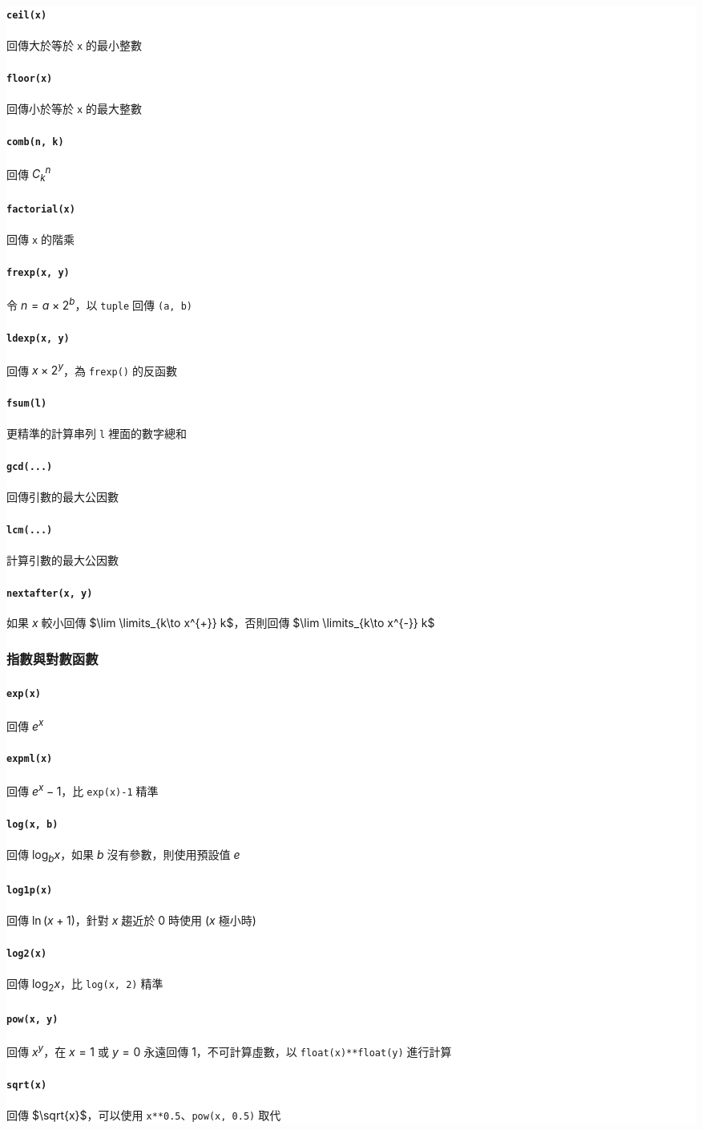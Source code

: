 #### `ceil(x)`
回傳大於等於 `x` 的最小整數

#### `floor(x)`
回傳小於等於 `x` 的最大整數

#### `comb(n, k)`
回傳 $C_{k}^{n}$

#### `factorial(x)`
回傳 `x` 的階乘

#### `frexp(x, y)`
令 $n = a\times 2^b$，以 `tuple` 回傳 `(a, b)`

#### `ldexp(x, y)`
回傳 $x\times 2^y$，為 `frexp()` 的反函數

#### `fsum(l)`
更精準的計算串列 `l` 裡面的數字總和

#### `gcd(...)`
回傳引數的最大公因數

#### `lcm(...)`
計算引數的最大公因數

#### `nextafter(x, y)`
如果 $x$ 較小回傳 $\lim \limits_{k\to x^{+}} k$，否則回傳 $\lim \limits_{k\to x^{-}} k$

### 指數與對數函數

#### `exp(x)`
回傳 $e^x$

#### `expml(x)`
回傳 $e^x - 1$，比 `exp(x)-1` 精準

#### `log(x, b)`
回傳 $\log_{b} x$，如果 $b$ 沒有參數，則使用預設值 $e$

#### `log1p(x)`
回傳 $\ln (x+1)$，針對 $x$ 趨近於 $0$ 時使用 ($x$ 極小時)

#### `log2(x)`
回傳 $\log_{2} x$，比 `log(x, 2)` 精準

#### `pow(x, y)`
回傳 $x^y$，在 $x=1$ 或 $y=0$ 永遠回傳 $1$，不可計算虛數，以 `float(x)**float(y)` 進行計算

#### `sqrt(x)`
回傳 $\sqrt{x}$，可以使用 `x**0.5`、`pow(x, 0.5)` 取代
